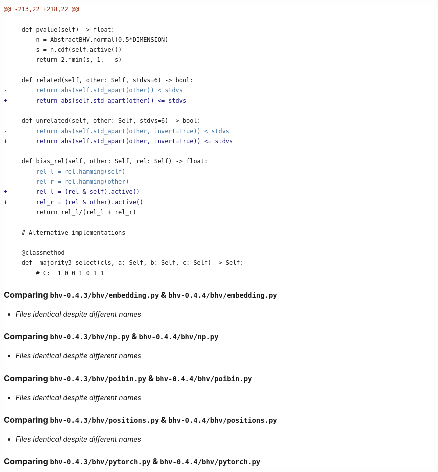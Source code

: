 ```diff
@@ -213,22 +218,22 @@
 
     def pvalue(self) -> float:
         n = AbstractBHV.normal(0.5*DIMENSION)
         s = n.cdf(self.active())
         return 2.*min(s, 1. - s)
 
     def related(self, other: Self, stdvs=6) -> bool:
-        return abs(self.std_apart(other)) < stdvs
+        return abs(self.std_apart(other)) <= stdvs
 
     def unrelated(self, other: Self, stdvs=6) -> bool:
-        return abs(self.std_apart(other, invert=True)) < stdvs
+        return abs(self.std_apart(other, invert=True)) <= stdvs
 
     def bias_rel(self, other: Self, rel: Self) -> float:
-        rel_l = rel.hamming(self)
-        rel_r = rel.hamming(other)
+        rel_l = (rel & self).active()
+        rel_r = (rel & other).active()
         return rel_l/(rel_l + rel_r)
 
     # Alternative implementations
 
     @classmethod
     def _majority3_select(cls, a: Self, b: Self, c: Self) -> Self:
         # C:  1 0 0 1 0 1 1
```

### Comparing `bhv-0.4.3/bhv/embedding.py` & `bhv-0.4.4/bhv/embedding.py`

 * *Files identical despite different names*

### Comparing `bhv-0.4.3/bhv/np.py` & `bhv-0.4.4/bhv/np.py`

 * *Files identical despite different names*

### Comparing `bhv-0.4.3/bhv/poibin.py` & `bhv-0.4.4/bhv/poibin.py`

 * *Files identical despite different names*

### Comparing `bhv-0.4.3/bhv/positions.py` & `bhv-0.4.4/bhv/positions.py`

 * *Files identical despite different names*

### Comparing `bhv-0.4.3/bhv/pytorch.py` & `bhv-0.4.4/bhv/pytorch.py`
